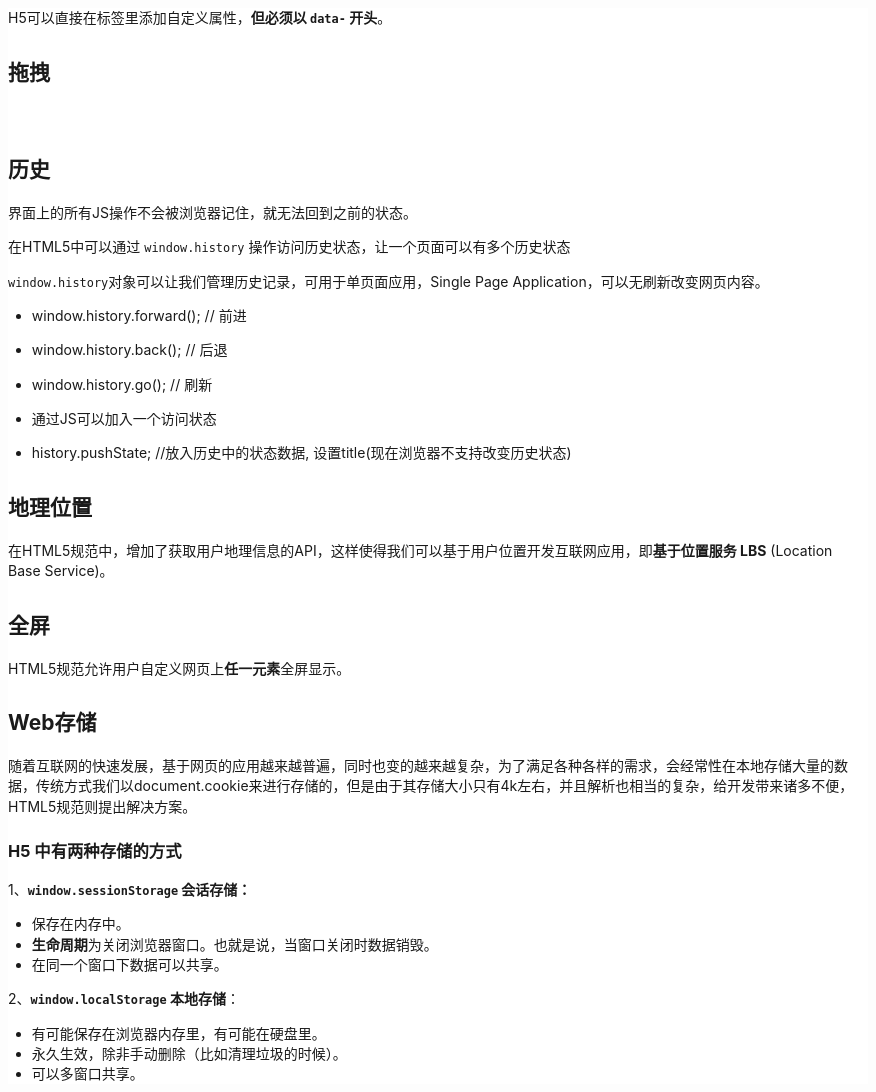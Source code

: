 H5可以直接在标签里添加自定义属性，**但必须以 `data-` 开头**。



## 拖拽

​	

## 历史

界面上的所有JS操作不会被浏览器记住，就无法回到之前的状态。

在HTML5中可以通过 `window.history` 操作访问历史状态，让一个页面可以有多个历史状态

`window.history`对象可以让我们管理历史记录，可用于单页面应用，Single Page Application，可以无刷新改变网页内容。

- window.history.forward(); // 前进

- window.history.back(); // 后退

- window.history.go(); // 刷新

- 通过JS可以加入一个访问状态

- history.pushState; //放入历史中的状态数据, 设置title(现在浏览器不支持改变历史状态)



## 地理位置

在HTML5规范中，增加了获取用户地理信息的API，这样使得我们可以基于用户位置开发互联网应用，即**基于位置服务 LBS** (Location Base Service)。



## 全屏

HTML5规范允许用户自定义网页上**任一元素**全屏显示。



## Web存储

随着互联网的快速发展，基于网页的应用越来越普遍，同时也变的越来越复杂，为了满足各种各样的需求，会经常性在本地存储大量的数据，传统方式我们以document.cookie来进行存储的，但是由于其存储大小只有4k左右，并且解析也相当的复杂，给开发带来诸多不便，HTML5规范则提出解决方案。

### H5 中有两种存储的方式

1、**`window.sessionStorage` 会话存储：**

- 保存在内存中。
- **生命周期**为关闭浏览器窗口。也就是说，当窗口关闭时数据销毁。
- 在同一个窗口下数据可以共享。

2、**`window.localStorage` 本地存储**：

- 有可能保存在浏览器内存里，有可能在硬盘里。
- 永久生效，除非手动删除（比如清理垃圾的时候）。
- 可以多窗口共享。
